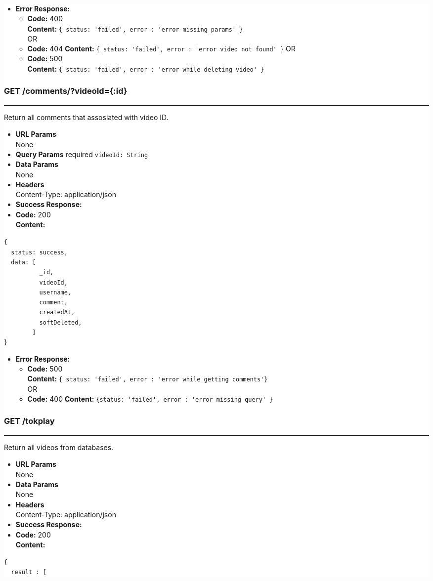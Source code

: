 ```
```
* **Error Response:**  
  * **Code:** 400  
  **Content:** `{ status: 'failed', error : 'error missing params' }`  
  OR
  * **Code:** 404 
  **Content:** `{ status: 'failed', error : 'error video not found' }` 
  OR
  * **Code:** 500  
  **Content:** `{ status: 'failed', error : 'error while deleting video' }` 


### GET /comments/?videoId={:id}

----
Return all comments that assosiated with video ID.
* **URL Params**  
  None
* **Query Params**
  required `videoId: String`
* **Data Params**  
  None
* **Headers**  
  Content-Type: application/json  
* **Success Response:**  
* **Code:** 200  
  **Content:**  
```
{
  status: success,
  data: [
          _id,
          videoId,
          username,
          comment,
          createdAt,
          softDeleted,
        ]
}
```
* **Error Response:**  
  * **Code:** 500  
  **Content:** `{ status: 'failed', error : 'error while getting comments'}`  
  OR  
  * **Code:** 400 
  **Content:** `{status: 'failed', error : 'error missing query' }`


### GET /tokplay

----
Return all videos from databases.
* **URL Params**  
  None
* **Data Params**  
  None
* **Headers**  
  Content-Type: application/json  
* **Success Response:**  
* **Code:** 200  
  **Content:**  
```
{
  result : [
```